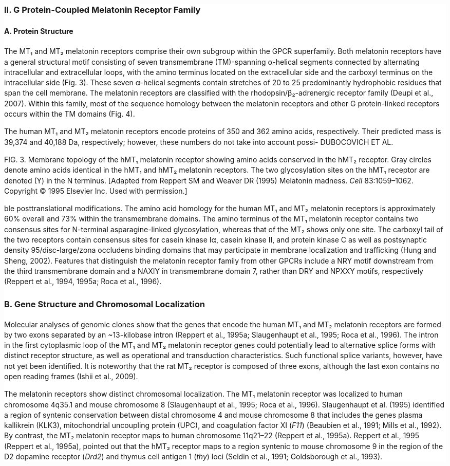 
### II. G Protein-Coupled Melatonin Receptor Family

#### A. Protein Structure

The MT₁ and MT₂ melatonin receptors comprise their own subgroup within the GPCR superfamily. Both melatonin receptors have a general structural motif consisting of seven transmembrane (TM)-spanning α-helical segments connected by alternating intracellular and extracellular loops, with the amino terminus located on the extracellular side and the carboxyl terminus on the intracellular side (Fig. 3). These seven α-helical segments contain stretches of 20 to 25 predominantly hydrophobic residues that span the cell membrane. The melatonin receptors are classified with the rhodopsin/β₂-adrenergic receptor family (Deupi et al., 2007). Within this family, most of the sequence homology between the melatonin receptors and other G protein-linked receptors occurs within the TM domains (Fig. 4).

The human MT₁ and MT₂ melatonin receptors encode proteins of 350 and 362 amino acids, respectively. Their predicted mass is 39,374 and 40,188 Da, respectively; however, these numbers do not take into account possi-
DUBOCOVICH ET AL.

FIG. 3. Membrane topology of the hMT₁ melatonin receptor showing amino acids conserved in the hMT₂ receptor. Gray circles denote amino acids identical in the hMT₁ and hMT₂ melatonin receptors. The two glycosylation sites on the hMT₁ receptor are denoted (Y) in the N terminus. [Adapted from Reppert SM and Weaver DR (1995) Melatonin madness. *Cell* 83:1059–1062. Copyright © 1995 Elsevier Inc. Used with permission.]

ble posttranslational modifications. The amino acid homology for the human MT₁ and MT₂ melatonin receptors is approximately 60% overall and 73% within the transmembrane domains. The amino terminus of the MT₁ melatonin receptor contains two consensus sites for N-terminal asparagine-linked glycosylation, whereas that of the MT₂ shows only one site. The carboxyl tail of the two receptors contain consensus sites for casein kinase Iα, casein kinase II, and protein kinase C as well as postsynaptic density 95/disc-large/zona occludens binding domains that may participate in membrane localization and trafficking (Hung and Sheng, 2002). Features that distinguish the melatonin receptor family from other GPCRs include a NRY motif downstream from the third transmembrane domain and a NAXIY in transmembrane domain 7, rather than DRY and NPXXY motifs, respectively (Reppert et al., 1994, 1995a; Roca et al., 1996).

### B. Gene Structure and Chromosomal Localization

Molecular analyses of genomic clones show that the genes that encode the human MT₁ and MT₂ melatonin receptors are formed by two exons separated by an ~13-kilobase intron (Reppert et al., 1995a; Slaugenhaupt et al., 1995; Roca et al., 1996). The intron in the first cytoplasmic loop of the MT₁ and MT₂ melatonin receptor genes could potentially lead to alternative splice forms with distinct receptor structure, as well as operational and transduction characteristics. Such functional splice variants, however, have not yet been identified. It is noteworthy that the rat MT₂ receptor is composed of three exons, although the last exon contains no open reading frames (Ishii et al., 2009).

The melatonin receptors show distinct chromosomal localization. The MT₁ melatonin receptor was localized to human chromosome 4q35.1 and mouse chromosome 8 (Slaugenhaupt et al., 1995; Roca et al., 1996). Slaugenhaupt et al. (1995) identified a region of syntenic conservation between distal chromosome 4 and mouse chromosome 8 that includes the genes plasma kallikrein (KLK3), mitochondrial uncoupling protein (UPC), and coagulation factor XI (*F11*) (Beaubien et al., 1991; Mills et al., 1992). By contrast, the MT₂ melatonin receptor maps to human chromosome 11q21–22 (Reppert et al., 1995a). Reppert et al., 1995 (Reppert et al., 1995a), pointed out that the hMT₂ receptor maps to a region syntenic to mouse chromosome 9 in the region of the D2 dopamine receptor (*Drd2*) and thymus cell antigen 1 (*thy*) loci (Seldin et al., 1991; Goldsborough et al., 1993).
